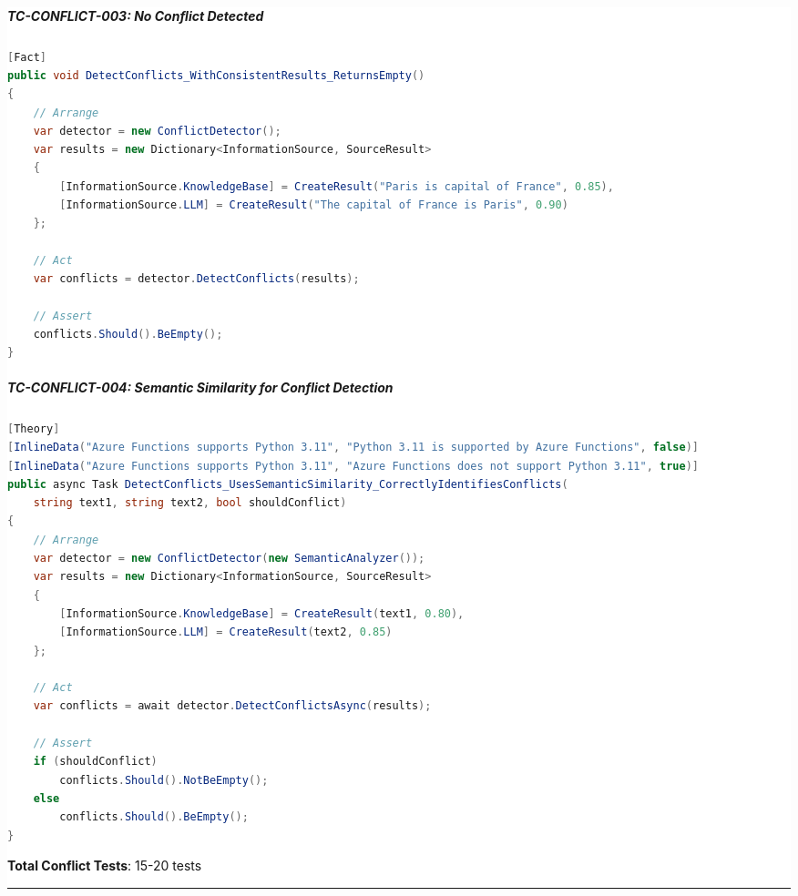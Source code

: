 ##### TC-CONFLICT-003: No Conflict Detected
```csharp
[Fact]
public void DetectConflicts_WithConsistentResults_ReturnsEmpty()
{
    // Arrange
    var detector = new ConflictDetector();
    var results = new Dictionary<InformationSource, SourceResult>
    {
        [InformationSource.KnowledgeBase] = CreateResult("Paris is capital of France", 0.85),
        [InformationSource.LLM] = CreateResult("The capital of France is Paris", 0.90)
    };

    // Act
    var conflicts = detector.DetectConflicts(results);

    // Assert
    conflicts.Should().BeEmpty();
}
```

##### TC-CONFLICT-004: Semantic Similarity for Conflict Detection
```csharp
[Theory]
[InlineData("Azure Functions supports Python 3.11", "Python 3.11 is supported by Azure Functions", false)]
[InlineData("Azure Functions supports Python 3.11", "Azure Functions does not support Python 3.11", true)]
public async Task DetectConflicts_UsesSemanticSimilarity_CorrectlyIdentifiesConflicts(
    string text1, string text2, bool shouldConflict)
{
    // Arrange
    var detector = new ConflictDetector(new SemanticAnalyzer());
    var results = new Dictionary<InformationSource, SourceResult>
    {
        [InformationSource.KnowledgeBase] = CreateResult(text1, 0.80),
        [InformationSource.LLM] = CreateResult(text2, 0.85)
    };

    // Act
    var conflicts = await detector.DetectConflictsAsync(results);

    // Assert
    if (shouldConflict)
        conflicts.Should().NotBeEmpty();
    else
        conflicts.Should().BeEmpty();
}
```

**Total Conflict Tests**: 15-20 tests

---